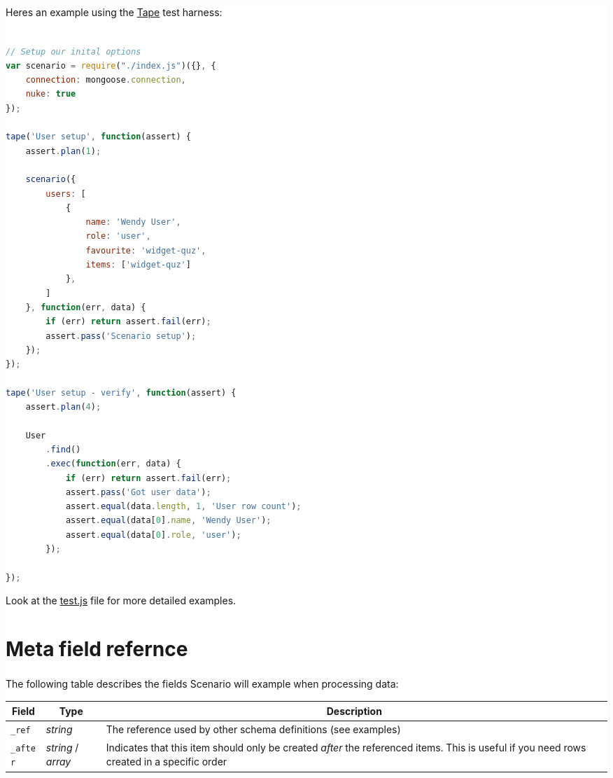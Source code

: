 Heres an example using the [Tape](https://github.com/substack/tape) test harness:

```javascript

// Setup our inital options
var scenario = require("./index.js")({}, {
	connection: mongoose.connection,
	nuke: true
});

tape('User setup', function(assert) {
	assert.plan(1);

	scenario({
		users: [
			{
				name: 'Wendy User',
				role: 'user',
				favourite: 'widget-quz',
				items: ['widget-quz']
			},
		]
	}, function(err, data) {
		if (err) return assert.fail(err);
		assert.pass('Scenario setup');
	});
});

tape('User setup - verify', function(assert) {
	assert.plan(4);

	User
		.find()
		.exec(function(err, data) {
			if (err) return assert.fail(err);
			assert.pass('Got user data');
			assert.equal(data.length, 1, 'User row count');
			assert.equal(data[0].name, 'Wendy User');
			assert.equal(data[0].role, 'user');
		});

});
```

Look at the [test.js](test.js) file for more detailed examples.


Meta field refernce
===================
The following table describes the fields Scenario will example when processing data:

| Field             | Type               | Description                                                            |
|-------------------|--------------------|------------------------------------------------------------------------|
| `_ref`            | _string_           | The reference used by other schema definitions (see examples)          |
| `_after`          | _string_ / _array_ | Indicates that this item should only be created _after_ the referenced items. This is useful if you need rows created in a specific order |
